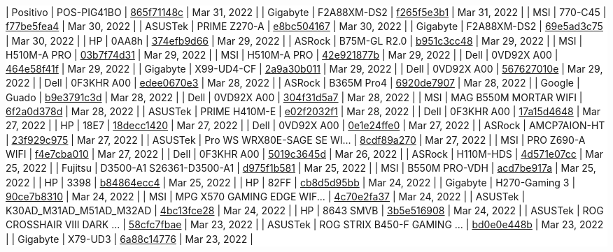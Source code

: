 | Positivo      | POS-PIG41BO                 | [865f71148c](https://linux-hardware.org/?probe=865f71148c) | Mar 31, 2022 |
| Gigabyte      | F2A88XM-DS2                 | [f265f5e3b1](https://linux-hardware.org/?probe=f265f5e3b1) | Mar 31, 2022 |
| MSI           | 770-C45                     | [f77be5fea4](https://linux-hardware.org/?probe=f77be5fea4) | Mar 30, 2022 |
| ASUSTek       | PRIME Z270-A                | [e8bc504167](https://linux-hardware.org/?probe=e8bc504167) | Mar 30, 2022 |
| Gigabyte      | F2A88XM-DS2                 | [69e5ad3c75](https://linux-hardware.org/?probe=69e5ad3c75) | Mar 30, 2022 |
| HP            | 0AA8h                       | [374efb9d66](https://linux-hardware.org/?probe=374efb9d66) | Mar 29, 2022 |
| ASRock        | B75M-GL R2.0                | [b951c3cc48](https://linux-hardware.org/?probe=b951c3cc48) | Mar 29, 2022 |
| MSI           | H510M-A PRO                 | [03b7f74d31](https://linux-hardware.org/?probe=03b7f74d31) | Mar 29, 2022 |
| MSI           | H510M-A PRO                 | [42e921877b](https://linux-hardware.org/?probe=42e921877b) | Mar 29, 2022 |
| Dell          | 0VD92X A00                  | [464e58f41f](https://linux-hardware.org/?probe=464e58f41f) | Mar 29, 2022 |
| Gigabyte      | X99-UD4-CF                  | [2a9a30b011](https://linux-hardware.org/?probe=2a9a30b011) | Mar 29, 2022 |
| Dell          | 0VD92X A00                  | [567627010e](https://linux-hardware.org/?probe=567627010e) | Mar 29, 2022 |
| Dell          | 0F3KHR A00                  | [edee0670e3](https://linux-hardware.org/?probe=edee0670e3) | Mar 28, 2022 |
| ASRock        | B365M Pro4                  | [6920de7907](https://linux-hardware.org/?probe=6920de7907) | Mar 28, 2022 |
| Google        | Guado                       | [b9e3791c3d](https://linux-hardware.org/?probe=b9e3791c3d) | Mar 28, 2022 |
| Dell          | 0VD92X A00                  | [304f31d5a7](https://linux-hardware.org/?probe=304f31d5a7) | Mar 28, 2022 |
| MSI           | MAG B550M MORTAR WIFI       | [6f2a0d378d](https://linux-hardware.org/?probe=6f2a0d378d) | Mar 28, 2022 |
| ASUSTek       | PRIME H410M-E               | [e02f2032f1](https://linux-hardware.org/?probe=e02f2032f1) | Mar 28, 2022 |
| Dell          | 0F3KHR A00                  | [17a15d4648](https://linux-hardware.org/?probe=17a15d4648) | Mar 27, 2022 |
| HP            | 18E7                        | [18decc1420](https://linux-hardware.org/?probe=18decc1420) | Mar 27, 2022 |
| Dell          | 0VD92X A00                  | [0e1e24ffe0](https://linux-hardware.org/?probe=0e1e24ffe0) | Mar 27, 2022 |
| ASRock        | AMCP7AION-HT                | [23f929c975](https://linux-hardware.org/?probe=23f929c975) | Mar 27, 2022 |
| ASUSTek       | Pro WS WRX80E-SAGE SE WI... | [8cdf89a270](https://linux-hardware.org/?probe=8cdf89a270) | Mar 27, 2022 |
| MSI           | PRO Z690-A WIFI             | [f4e7cba010](https://linux-hardware.org/?probe=f4e7cba010) | Mar 27, 2022 |
| Dell          | 0F3KHR A00                  | [5019c3645d](https://linux-hardware.org/?probe=5019c3645d) | Mar 26, 2022 |
| ASRock        | H110M-HDS                   | [4d571e07cc](https://linux-hardware.org/?probe=4d571e07cc) | Mar 25, 2022 |
| Fujitsu       | D3500-A1 S26361-D3500-A1    | [d975f1b581](https://linux-hardware.org/?probe=d975f1b581) | Mar 25, 2022 |
| MSI           | B550M PRO-VDH               | [acd7be917a](https://linux-hardware.org/?probe=acd7be917a) | Mar 25, 2022 |
| HP            | 3398                        | [b84864ecc4](https://linux-hardware.org/?probe=b84864ecc4) | Mar 25, 2022 |
| HP            | 82FF                        | [cb8d5d95bb](https://linux-hardware.org/?probe=cb8d5d95bb) | Mar 24, 2022 |
| Gigabyte      | H270-Gaming 3               | [90ce7b8310](https://linux-hardware.org/?probe=90ce7b8310) | Mar 24, 2022 |
| MSI           | MPG X570 GAMING EDGE WIF... | [4c70e2fa37](https://linux-hardware.org/?probe=4c70e2fa37) | Mar 24, 2022 |
| ASUSTek       | K30AD_M31AD_M51AD_M32AD     | [4bc13fce28](https://linux-hardware.org/?probe=4bc13fce28) | Mar 24, 2022 |
| HP            | 8643 SMVB                   | [3b5e516908](https://linux-hardware.org/?probe=3b5e516908) | Mar 24, 2022 |
| ASUSTek       | ROG CROSSHAIR VIII DARK ... | [58cfc7fbae](https://linux-hardware.org/?probe=58cfc7fbae) | Mar 23, 2022 |
| ASUSTek       | ROG STRIX B450-F GAMING ... | [bd0e0e448b](https://linux-hardware.org/?probe=bd0e0e448b) | Mar 23, 2022 |
| Gigabyte      | X79-UD3                     | [6a88c14776](https://linux-hardware.org/?probe=6a88c14776) | Mar 23, 2022 |